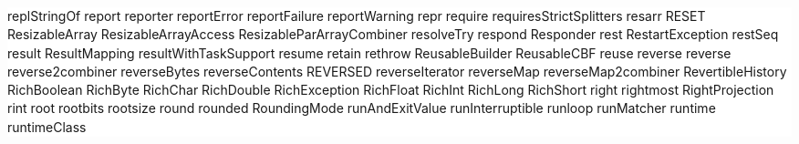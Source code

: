 replStringOf
report
reporter
reportError
reportFailure
reportWarning
repr
require
requiresStrictSplitters
resarr
RESET
ResizableArray
ResizableArrayAccess
ResizableParArrayCombiner
resolveTry
respond
Responder
rest
RestartException
restSeq
result
ResultMapping
resultWithTaskSupport
resume
retain
rethrow
ReusableBuilder
ReusableCBF
reuse
reverse
reverse
reverse2combiner
reverseBytes
reverseContents
REVERSED
reverseIterator
reverseMap
reverseMap2combiner
RevertibleHistory
RichBoolean
RichByte
RichChar
RichDouble
RichException
RichFloat
RichInt
RichLong
RichShort
right
rightmost
RightProjection
rint
root
rootbits
rootsize
round
rounded
RoundingMode
runAndExitValue
runInterruptible
runloop
runMatcher
runtime
runtimeClass